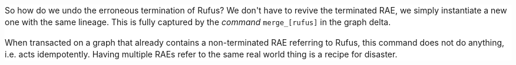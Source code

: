So how do we undo the erroneous termination of Rufus? We don't have to revive the terminated RAE, we simply instantiate a new one with the same lineage. This is fully captured by the *command* `merge_[rufus]` in the graph delta.

When transacted on a graph that already contains a non-terminated RAE referring to Rufus, this command does not do anything, i.e. acts idempotently. Having multiple RAEs refer to the same real world thing is a recipe for disaster.

